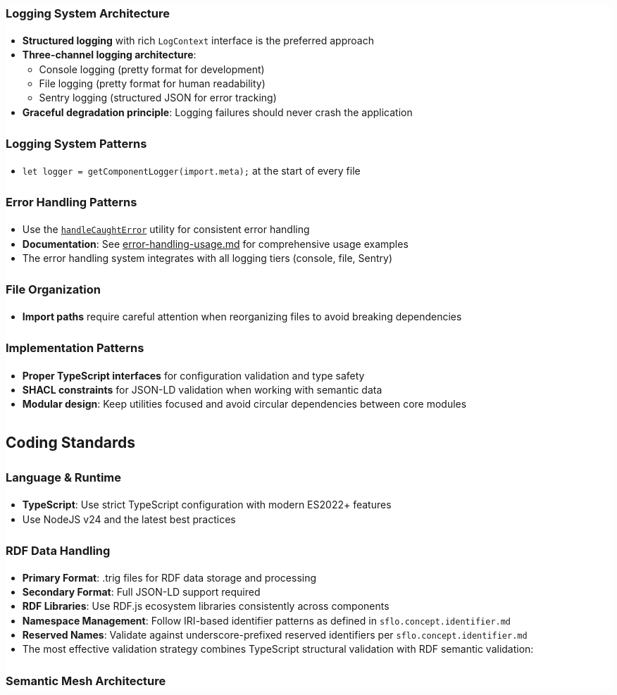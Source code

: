 ### Logging System Architecture

- **Structured logging** with rich `LogContext` interface is the preferred approach
- **Three-channel logging architecture**:
  - Console logging (pretty format for development)
  - File logging (pretty format for human readability)
  - Sentry logging (structured JSON for error tracking)
- **Graceful degradation principle**: Logging failures should never crash the application

### Logging System Patterns

- `let logger = getComponentLogger(import.meta);` at the start of every file

### Error Handling Patterns

- Use the [`handleCaughtError`](semantic-flow/flow-service/src/utils/logger.ts) utility for consistent error handling
- **Documentation**: See [error-handling-usage.md](semantic-flow/flow-service/documentation/error-handling-usage.md) for comprehensive usage examples
- The error handling system integrates with all logging tiers (console, file, Sentry)

### File Organization

- **Import paths** require careful attention when reorganizing files to avoid breaking dependencies

### Implementation Patterns

- **Proper TypeScript interfaces** for configuration validation and type safety
- **SHACL constraints** for JSON-LD validation when working with semantic data
- **Modular design**: Keep utilities focused and avoid circular dependencies between core modules

## Coding Standards

### Language & Runtime

- **TypeScript**: Use strict TypeScript configuration with modern ES2022+ features
- Use NodeJS v24 and the latest best practices

### RDF Data Handling

- **Primary Format**: .trig files for RDF data storage and processing
- **Secondary Format**: Full JSON-LD support required
- **RDF Libraries**: Use RDF.js ecosystem libraries consistently across components
- **Namespace Management**: Follow IRI-based identifier patterns as defined in `sflo.concept.identifier.md`
- **Reserved Names**: Validate against underscore-prefixed reserved identifiers per `sflo.concept.identifier.md`
- The most effective validation strategy combines TypeScript structural validation with RDF semantic validation:

### Semantic Mesh Architecture
